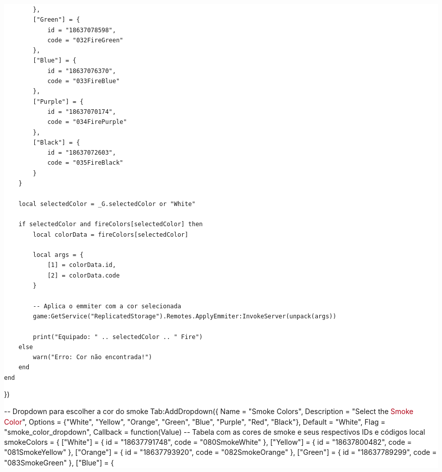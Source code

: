             },
            ["Green"] = {
                id = "18637078598",
                code = "032FireGreen"
            },
            ["Blue"] = {
                id = "18637076370",
                code = "033FireBlue"
            },
            ["Purple"] = {
                id = "18637070174",
                code = "034FirePurple"
            },
            ["Black"] = {
                id = "18637072603",
                code = "035FireBlack"
            }
        }
        
        local selectedColor = _G.selectedColor or "White"
        
        if selectedColor and fireColors[selectedColor] then
            local colorData = fireColors[selectedColor]
            
            local args = {
                [1] = colorData.id,
                [2] = colorData.code
            }
            
            -- Aplica o emmiter com a cor selecionada
            game:GetService("ReplicatedStorage").Remotes.ApplyEmmiter:InvokeServer(unpack(args))
            
            print("Equipado: " .. selectedColor .. " Fire")
        else
            warn("Erro: Cor não encontrada!")
        end
    end
})

-- Dropdown para escolher a cor do smoke
Tab:AddDropdown({
    Name = "Smoke Colors",
    Description = "Select the <font color='rgb(150, 150, 150)'>Smoke Color</font>",
    Options = {"White", "Yellow", "Orange", "Green", "Blue", "Purple", "Red", "Black"},
    Default = "White",
    Flag = "smoke_color_dropdown",
    Callback = function(Value)
        -- Tabela com as cores de smoke e seus respectivos IDs e códigos
        local smokeColors = {
            ["White"] = {
                id = "18637791748",
                code = "080SmokeWhite"
            },
            ["Yellow"] = {
                id = "18637800482",
                code = "081SmokeYellow"
            },
            ["Orange"] = {
                id = "18637793920",
                code = "082SmokeOrange"
            },
            ["Green"] = {
                id = "18637789299",
                code = "083SmokeGreen"
            },
            ["Blue"] = {